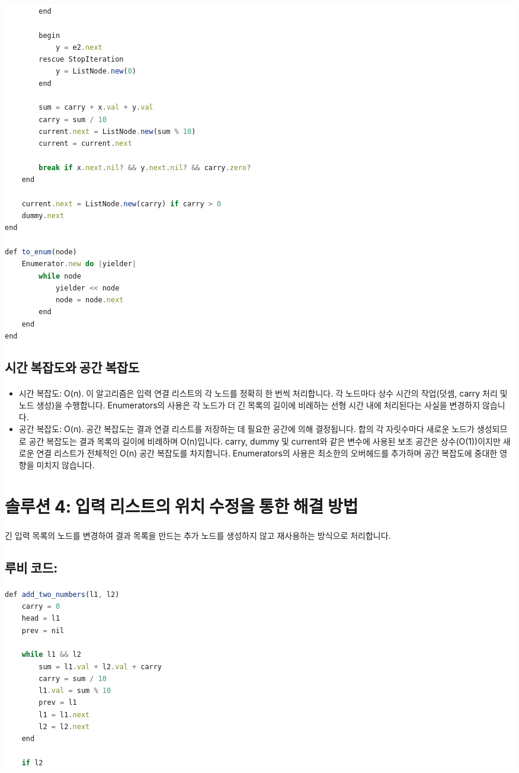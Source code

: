 ```js
        end

        begin
            y = e2.next
        rescue StopIteration
            y = ListNode.new(0)
        end

        sum = carry + x.val + y.val
        carry = sum / 10
        current.next = ListNode.new(sum % 10)
        current = current.next

        break if x.next.nil? && y.next.nil? && carry.zero?
    end

    current.next = ListNode.new(carry) if carry > 0
    dummy.next
end

def to_enum(node)
    Enumerator.new do |yielder|
        while node
            yielder << node
            node = node.next
        end
    end
end
```

## 시간 복잡도와 공간 복잡도

- 시간 복잡도: O(n). 이 알고리즘은 입력 연결 리스트의 각 노드를 정확히 한 번씩 처리합니다. 각 노드마다 상수 시간의 작업(덧셈, carry 처리 및 노드 생성)을 수행합니다. Enumerators의 사용은 각 노드가 더 긴 목록의 길이에 비례하는 선형 시간 내에 처리된다는 사실을 변경하지 않습니다.
- 공간 복잡도: O(n). 공간 복잡도는 결과 연결 리스트를 저장하는 데 필요한 공간에 의해 결정됩니다. 합의 각 자릿수마다 새로운 노드가 생성되므로 공간 복잡도는 결과 목록의 길이에 비례하며 O(n)입니다. carry, dummy 및 current와 같은 변수에 사용된 보조 공간은 상수(O(1))이지만 새로운 연결 리스트가 전체적인 O(n) 공간 복잡도를 차지합니다. Enumerators의 사용은 최소한의 오버헤드를 추가하며 공간 복잡도에 중대한 영향을 미치지 않습니다.

# 솔루션 4: 입력 리스트의 위치 수정을 통한 해결 방법

<div class="content-ad"></div>

긴 입력 목록의 노드를 변경하여 결과 목록을 만드는 추가 노드를 생성하지 않고 재사용하는 방식으로 처리합니다.

## 루비 코드:

```js
def add_two_numbers(l1, l2)
    carry = 0
    head = l1
    prev = nil

    while l1 && l2
        sum = l1.val + l2.val + carry
        carry = sum / 10
        l1.val = sum % 10
        prev = l1
        l1 = l1.next
        l2 = l2.next
    end

    if l2
```